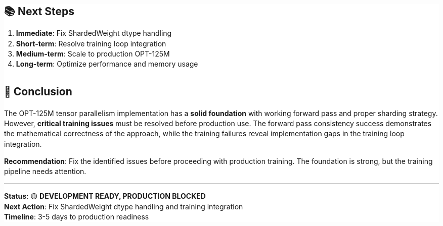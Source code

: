 ## 📚 Next Steps

1. **Immediate**: Fix ShardedWeight dtype handling
2. **Short-term**: Resolve training loop integration
3. **Medium-term**: Scale to production OPT-125M
4. **Long-term**: Optimize performance and memory usage

## 🎯 Conclusion

The OPT-125M tensor parallelism implementation has a **solid foundation** with working forward pass and proper sharding strategy. However, **critical training issues** must be resolved before production use. The forward pass consistency success demonstrates the mathematical correctness of the approach, while the training failures reveal implementation gaps in the training loop integration.

**Recommendation**: Fix the identified issues before proceeding with production training. The foundation is strong, but the training pipeline needs attention.

---

**Status**: 🟡 **DEVELOPMENT READY, PRODUCTION BLOCKED**  
**Next Action**: Fix ShardedWeight dtype handling and training integration  
**Timeline**: 3-5 days to production readiness 